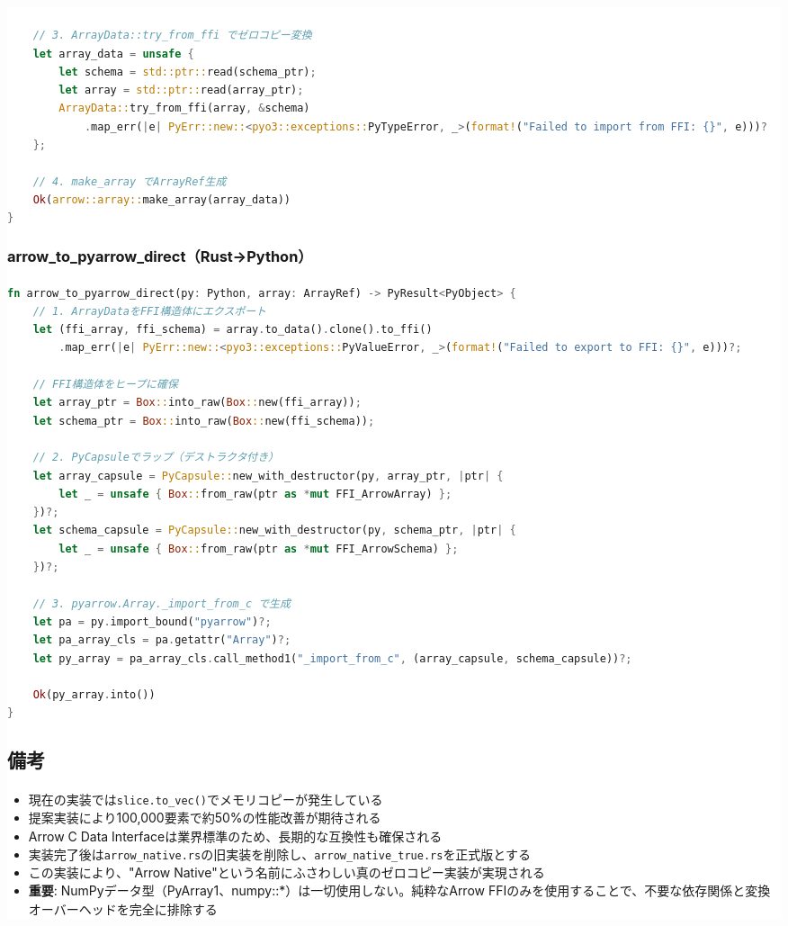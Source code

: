 ```rust

    // 3. ArrayData::try_from_ffi でゼロコピー変換
    let array_data = unsafe {
        let schema = std::ptr::read(schema_ptr);
        let array = std::ptr::read(array_ptr);
        ArrayData::try_from_ffi(array, &schema)
            .map_err(|e| PyErr::new::<pyo3::exceptions::PyTypeError, _>(format!("Failed to import from FFI: {}", e)))?
    };

    // 4. make_array でArrayRef生成
    Ok(arrow::array::make_array(array_data))
}
```

### arrow_to_pyarrow_direct（Rust→Python）
```rust
fn arrow_to_pyarrow_direct(py: Python, array: ArrayRef) -> PyResult<PyObject> {
    // 1. ArrayDataをFFI構造体にエクスポート
    let (ffi_array, ffi_schema) = array.to_data().clone().to_ffi()
        .map_err(|e| PyErr::new::<pyo3::exceptions::PyValueError, _>(format!("Failed to export to FFI: {}", e)))?;
    
    // FFI構造体をヒープに確保
    let array_ptr = Box::into_raw(Box::new(ffi_array));
    let schema_ptr = Box::into_raw(Box::new(ffi_schema));

    // 2. PyCapsuleでラップ（デストラクタ付き）
    let array_capsule = PyCapsule::new_with_destructor(py, array_ptr, |ptr| {
        let _ = unsafe { Box::from_raw(ptr as *mut FFI_ArrowArray) };
    })?;
    let schema_capsule = PyCapsule::new_with_destructor(py, schema_ptr, |ptr| {
        let _ = unsafe { Box::from_raw(ptr as *mut FFI_ArrowSchema) };
    })?;

    // 3. pyarrow.Array._import_from_c で生成
    let pa = py.import_bound("pyarrow")?;
    let pa_array_cls = pa.getattr("Array")?;
    let py_array = pa_array_cls.call_method1("_import_from_c", (array_capsule, schema_capsule))?;
    
    Ok(py_array.into())
}
```

## 備考

- 現在の実装では`slice.to_vec()`でメモリコピーが発生している
- 提案実装により100,000要素で約50%の性能改善が期待される
- Arrow C Data Interfaceは業界標準のため、長期的な互換性も確保される
- 実装完了後は`arrow_native.rs`の旧実装を削除し、`arrow_native_true.rs`を正式版とする
- この実装により、"Arrow Native"という名前にふさわしい真のゼロコピー実装が実現される
- **重要**: NumPyデータ型（PyArray1、numpy::*）は一切使用しない。純粋なArrow FFIのみを使用することで、不要な依存関係と変換オーバーヘッドを完全に排除する